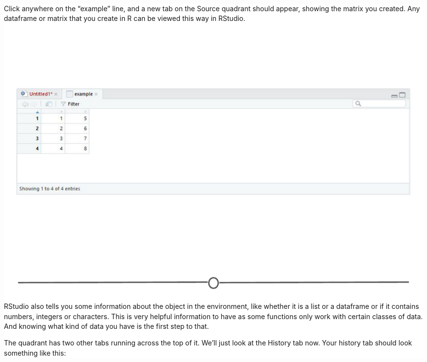 
Click anywhere on the “example” line, and a new tab on the Source quadrant should appear, showing the matrix you created. Any dataframe or matrix that you create in R can be viewed this way in RStudio.

![](../images/mat.png)

RStudio also tells you some information about the object in the environment, like whether it is a list or a dataframe or if it contains numbers, integers or characters. This is very helpful information to have as some functions only work with certain classes of data. And knowing what kind of data you have is the first step to that.

The quadrant has two other tabs running across the top of it. We’ll just look at the History tab now. Your history tab should look something like this:
